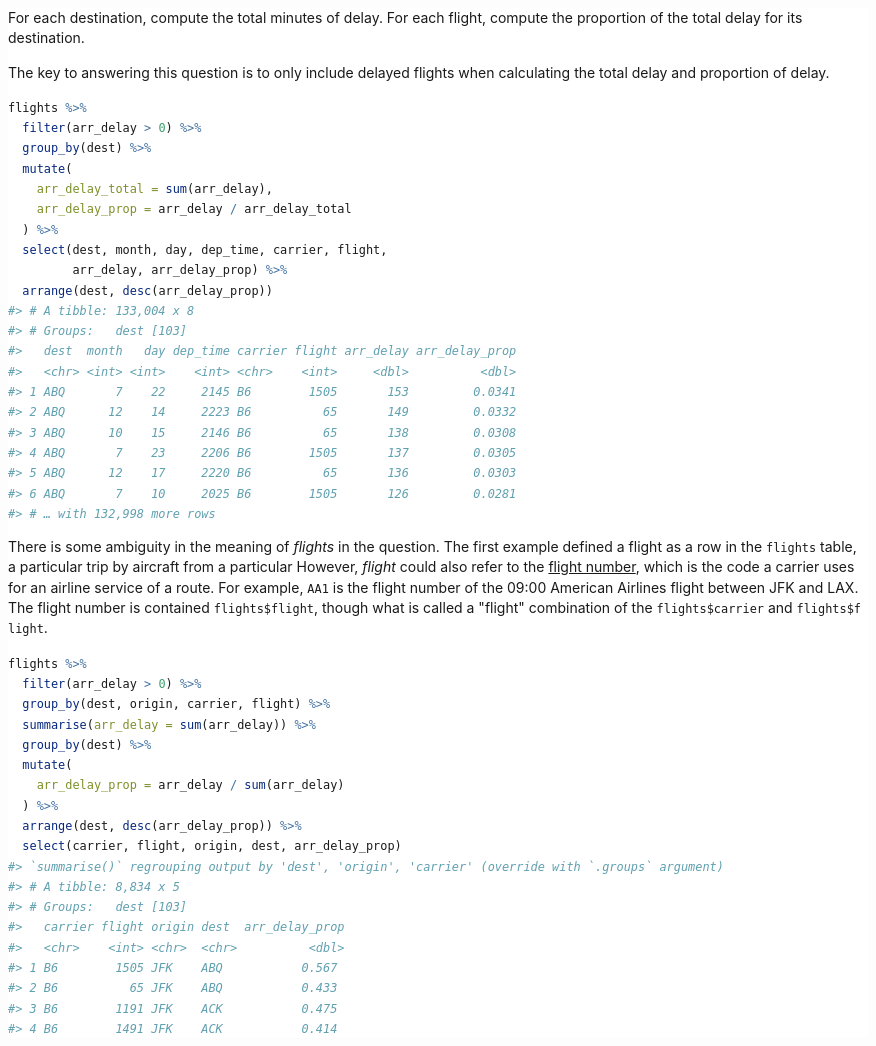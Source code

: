 <div class="question">

For each destination, compute the total minutes of delay. 
For each flight, compute the proportion of the total delay for its destination.

</div>

<div class="answer">

The key to answering this question is to only include delayed flights when calculating the total delay and proportion of delay.


```r
flights %>%
  filter(arr_delay > 0) %>%
  group_by(dest) %>%
  mutate(
    arr_delay_total = sum(arr_delay),
    arr_delay_prop = arr_delay / arr_delay_total
  ) %>%
  select(dest, month, day, dep_time, carrier, flight,
         arr_delay, arr_delay_prop) %>%
  arrange(dest, desc(arr_delay_prop))
#> # A tibble: 133,004 x 8
#> # Groups:   dest [103]
#>   dest  month   day dep_time carrier flight arr_delay arr_delay_prop
#>   <chr> <int> <int>    <int> <chr>    <int>     <dbl>          <dbl>
#> 1 ABQ       7    22     2145 B6        1505       153         0.0341
#> 2 ABQ      12    14     2223 B6          65       149         0.0332
#> 3 ABQ      10    15     2146 B6          65       138         0.0308
#> 4 ABQ       7    23     2206 B6        1505       137         0.0305
#> 5 ABQ      12    17     2220 B6          65       136         0.0303
#> 6 ABQ       7    10     2025 B6        1505       126         0.0281
#> # … with 132,998 more rows
```

There is some ambiguity in the meaning of *flights* in the question.
The first example defined a flight as a row in the `flights` table, a particular trip by aircraft from a particular 
However, *flight* could also refer to the [flight number](https://en.wikipedia.org/wiki/Flight_number), which is the code a carrier uses for an airline service of a route.
For example, `AA1` is the flight number of the 09:00 American Airlines flight between JFK and LAX.
The flight number is contained `flights$flight`, though what is called a "flight" combination of the `flights$carrier` and `flights$flight`.


```r
flights %>%
  filter(arr_delay > 0) %>%
  group_by(dest, origin, carrier, flight) %>%
  summarise(arr_delay = sum(arr_delay)) %>%
  group_by(dest) %>%
  mutate(
    arr_delay_prop = arr_delay / sum(arr_delay)
  ) %>%
  arrange(dest, desc(arr_delay_prop)) %>%
  select(carrier, flight, origin, dest, arr_delay_prop)
#> `summarise()` regrouping output by 'dest', 'origin', 'carrier' (override with `.groups` argument)
#> # A tibble: 8,834 x 5
#> # Groups:   dest [103]
#>   carrier flight origin dest  arr_delay_prop
#>   <chr>    <int> <chr>  <chr>          <dbl>
#> 1 B6        1505 JFK    ABQ           0.567 
#> 2 B6          65 JFK    ABQ           0.433 
#> 3 B6        1191 JFK    ACK           0.475 
#> 4 B6        1491 JFK    ACK           0.414 
```
